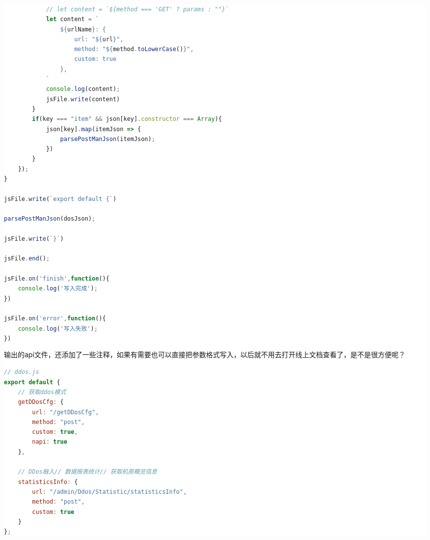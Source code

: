 ```js
            // let content = `${method === 'GET' ? params : ""}`
            let content = `
                ${urlName}: {
                    url: "${url}",
                    method: "${method.toLowerCase()}",
                    custom: true
                },
            `
            console.log(content);
            jsFile.write(content)
        }
        if(key === "item" && json[key].constructor === Array){
            json[key].map(itemJson => {
                parsePostManJson(itemJson);
            })
        }
    });
}

jsFile.write(`export default {`)

parsePostManJson(dosJson);

jsFile.write(`}`)

jsFile.end();

jsFile.on('finish',function(){
    console.log('写入完成');
})

jsFile.on('error',function(){
    console.log('写入失败');
})
```

输出的api文件，还添加了一些注释，如果有需要也可以直接把参数格式写入，以后就不用去打开线上文档查看了，是不是很方便呢？

```js
// ddos.js
export default {
    // 获取ddos模式
    getDDosCfg: {
        url: "/getDDosCfg",
        method: "post",
        custom: true,
        napi: true
    },

    // DDos融入// 数据报表统计// 获取机房概览信息
    statisticsInfo: {
        url: "/admin/Ddos/Statistic/statisticsInfo",
        method: "post",
        custom: true
    }
};

```
